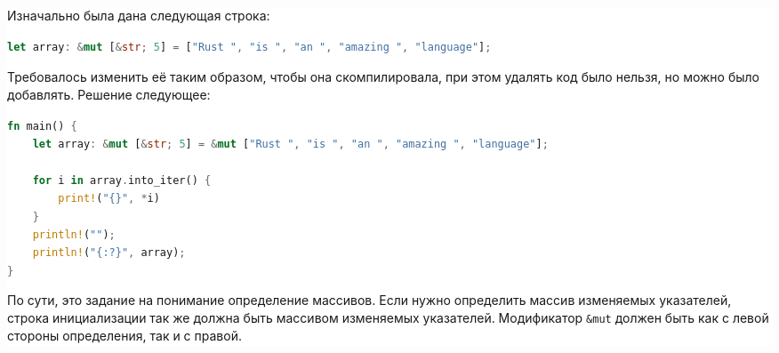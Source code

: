Изначально была дана следующая строка:

```rs
let array: &mut [&str; 5] = ["Rust ", "is ", "an ", "amazing ", "language"];
```

Требовалось изменить её таким образом, чтобы она скомпилировала, при этом удалять код было нельзя, но можно было добавлять. Решение следующее:

```rs
fn main() {
    let array: &mut [&str; 5] = &mut ["Rust ", "is ", "an ", "amazing ", "language"];

    for i in array.into_iter() {
        print!("{}", *i)
    }
    println!("");
    println!("{:?}", array);
}
```

По сути, это задание на понимание определение массивов. Если нужно определить массив изменяемых указателей, строка инициализации так же должна быть массивом изменяемых указателей. Модификатор `&mut` должен быть как с левой стороны определения, так и с правой.
